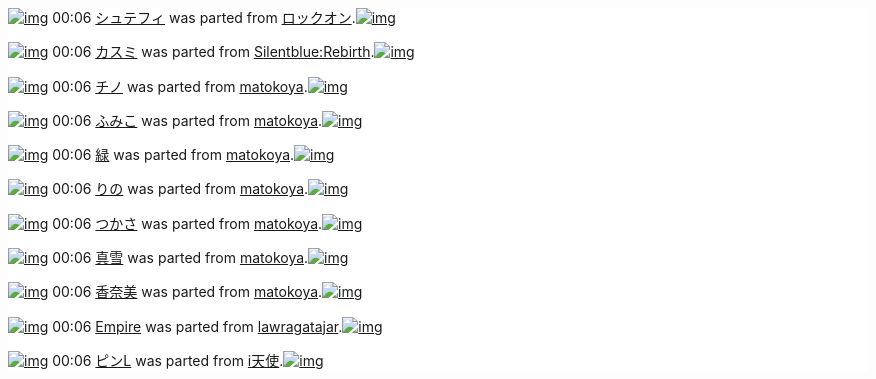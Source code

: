 [![img](http://www.deviantsart.com/1a52nkj.png)](http://www.barcodekanojo.com/kanojo/3155476/%E3%82%B7%E3%83%A5%E3%83%86%E3%83%95%E3%82%A3) 00:06 [シュテフィ](http://www.barcodekanojo.com/kanojo/3155476/%E3%82%B7%E3%83%A5%E3%83%86%E3%83%95%E3%82%A3) was parted from [ロックオン](http://www.barcodekanojo.com/kanojo/3155476/%E3%82%B7%E3%83%A5%E3%83%86%E3%83%95%E3%82%A3).[![img](http://www.deviantsart.com/2musf1g.jpeg)](http://www.barcodekanojo.com/user/241643/%E3%83%AD%E3%83%83%E3%82%AF%E3%82%AA%E3%83%B3)

[![img](http://www.deviantsart.com/3onkdje.png)](http://www.barcodekanojo.com/kanojo/2831615/%E3%82%AB%E3%82%B9%E3%83%9F) 00:06 [カスミ](http://www.barcodekanojo.com/kanojo/2831615/%E3%82%AB%E3%82%B9%E3%83%9F) was parted from [Silentblue:Rebirth](http://www.barcodekanojo.com/kanojo/2831615/%E3%82%AB%E3%82%B9%E3%83%9F).[![img](http://www.deviantsart.com/15ngf32.jpeg)](http://www.barcodekanojo.com/user/235162/Silentblue%3ARebirth)

[![img](http://www.deviantsart.com/15co617.png)](http://www.barcodekanojo.com/kanojo/3101244/%E3%83%81%E3%83%8E) 00:06 [チノ](http://www.barcodekanojo.com/kanojo/3101244/%E3%83%81%E3%83%8E) was parted from [matokoya](http://www.barcodekanojo.com/kanojo/3101244/%E3%83%81%E3%83%8E).[![img](http://www.deviantsart.com/2qe0j45.jpeg)](http://www.barcodekanojo.com/user/24932/matokoya)

[![img](http://www.deviantsart.com/2gp4eev.png)](http://www.barcodekanojo.com/kanojo/1912346/%E3%81%B5%E3%81%BF%E3%81%93) 00:06 [ふみこ](http://www.barcodekanojo.com/kanojo/1912346/%E3%81%B5%E3%81%BF%E3%81%93) was parted from [matokoya](http://www.barcodekanojo.com/kanojo/1912346/%E3%81%B5%E3%81%BF%E3%81%93).[![img](http://www.deviantsart.com/2qe0j45.jpeg)](http://www.barcodekanojo.com/user/24932/matokoya)

[![img](http://www.deviantsart.com/as47rv.png)](http://www.barcodekanojo.com/kanojo/1408471/%E7%B7%91) 00:06 [緑](http://www.barcodekanojo.com/kanojo/1408471/%E7%B7%91) was parted from [matokoya](http://www.barcodekanojo.com/kanojo/1408471/%E7%B7%91).[![img](http://www.deviantsart.com/2qe0j45.jpeg)](http://www.barcodekanojo.com/user/24932/matokoya)

[![img](http://www.deviantsart.com/38qevk9.png)](http://www.barcodekanojo.com/kanojo/2932578/%E3%82%8A%E3%81%AE) 00:06 [りの](http://www.barcodekanojo.com/kanojo/2932578/%E3%82%8A%E3%81%AE) was parted from [matokoya](http://www.barcodekanojo.com/kanojo/2932578/%E3%82%8A%E3%81%AE).[![img](http://www.deviantsart.com/2qe0j45.jpeg)](http://www.barcodekanojo.com/user/24932/matokoya)

[![img](http://www.deviantsart.com/1m6cbev.png)](http://www.barcodekanojo.com/kanojo/1706821/%E3%81%A4%E3%81%8B%E3%81%95) 00:06 [つかさ](http://www.barcodekanojo.com/kanojo/1706821/%E3%81%A4%E3%81%8B%E3%81%95) was parted from [matokoya](http://www.barcodekanojo.com/kanojo/1706821/%E3%81%A4%E3%81%8B%E3%81%95).[![img](http://www.deviantsart.com/2qe0j45.jpeg)](http://www.barcodekanojo.com/user/24932/matokoya)

[![img](http://www.deviantsart.com/5tm94u.png)](http://www.barcodekanojo.com/kanojo/2559931/%E7%9C%9F%E9%9B%AA) 00:06 [真雪](http://www.barcodekanojo.com/kanojo/2559931/%E7%9C%9F%E9%9B%AA) was parted from [matokoya](http://www.barcodekanojo.com/kanojo/2559931/%E7%9C%9F%E9%9B%AA).[![img](http://www.deviantsart.com/2qe0j45.jpeg)](http://www.barcodekanojo.com/user/24932/matokoya)

[![img](http://www.deviantsart.com/252s6q4.png)](http://www.barcodekanojo.com/kanojo/2647677/%E9%A6%99%E5%A5%88%E7%BE%8E) 00:06 [香奈美](http://www.barcodekanojo.com/kanojo/2647677/%E9%A6%99%E5%A5%88%E7%BE%8E) was parted from [matokoya](http://www.barcodekanojo.com/kanojo/2647677/%E9%A6%99%E5%A5%88%E7%BE%8E).[![img](http://www.deviantsart.com/2qe0j45.jpeg)](http://www.barcodekanojo.com/user/24932/matokoya)

[![img](http://www.deviantsart.com/1tccbjs.png)](http://www.barcodekanojo.com/kanojo/2551040/Empire) 00:06 [Empire](http://www.barcodekanojo.com/kanojo/2551040/Empire) was parted from [lawragatajar](http://www.barcodekanojo.com/kanojo/2551040/Empire).[![img](http://www.deviantsart.com/37lcil4.jpeg)](http://www.barcodekanojo.com/user/270408/lawragatajar)

[![img](http://www.deviantsart.com/2ifq1m3.png)](http://www.barcodekanojo.com/kanojo/807389/%E3%83%94%E3%83%B3L) 00:06 [ピンL](http://www.barcodekanojo.com/kanojo/807389/%E3%83%94%E3%83%B3L) was parted from [i天使](http://www.barcodekanojo.com/kanojo/807389/%E3%83%94%E3%83%B3L).[![img](http://www.deviantsart.com/2dsmm7l.jpeg)](http://www.barcodekanojo.com/user/207887/i%E5%A4%A9%E4%BD%BF)
